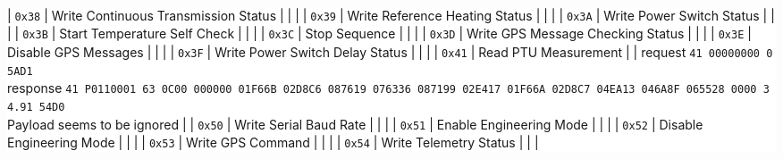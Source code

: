 | `0x38` | Write Continuous Transmission Status |                |                                                              |
| `0x39` | Write Reference Heating Status       |                |                                                              |
| `0x3A` | Write Power Switch Status            |                |                                                              |
| `0x3B` | Start Temperature Self Check         |                |                                                              |
| `0x3C` | Stop Sequence                        |                |                                                              |
| `0x3D` | Write GPS Message Checking Status    |                |                                                              |
| `0x3E` | Disable GPS Messages                 |                |                                                              |
| `0x3F` | Write Power Switch Delay Status      |                |                                                              |
| `0x41` | Read PTU Measurement                 |                | request `41 00000000 0 5AD1`<br />response `41 P0110001 63 0C00 000000 01F66B 02D8C6 087619 076336 087199 02E417 01F66A 02D8C7 04EA13 046A8F 065528 0000 34.91 54D0`<br />Payload seems to be ignored |
| `0x50` | Write Serial Baud Rate               |                |                                                              |
| `0x51` | Enable Engineering Mode              |                |                                                              |
| `0x52` | Disable Engineering Mode             |                |                                                              |
| `0x53` | Write GPS Command                    |                |                                                              |
| `0x54` | Write Telemetry Status               |                |                                                              |

